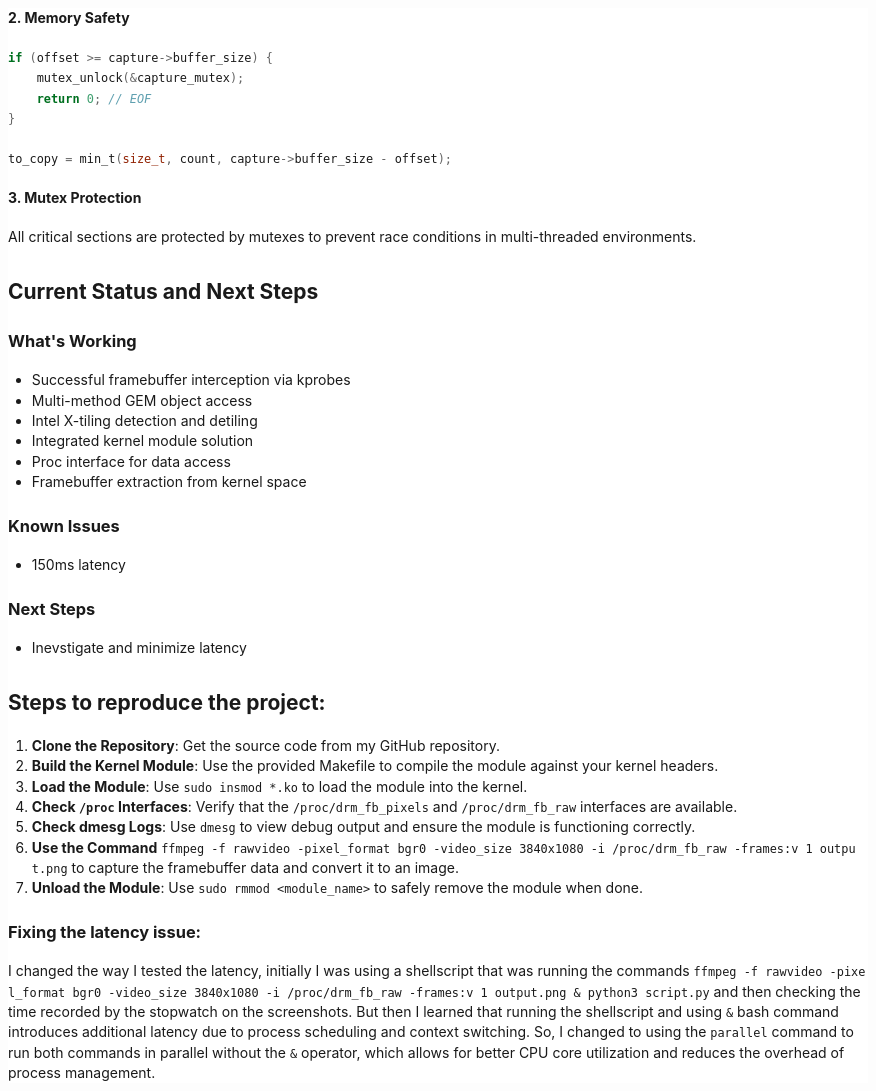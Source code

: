 #### 2. Memory Safety
```c
if (offset >= capture->buffer_size) {
    mutex_unlock(&capture_mutex);
    return 0; // EOF
}

to_copy = min_t(size_t, count, capture->buffer_size - offset);
```

#### 3. Mutex Protection
All critical sections are protected by mutexes to prevent race conditions in multi-threaded environments.

## Current Status and Next Steps

### What's Working
- Successful framebuffer interception via kprobes
- Multi-method GEM object access
- Intel X-tiling detection and detiling
- Integrated kernel module solution
- Proc interface for data access
- Framebuffer extraction from kernel space

### Known Issues
- 150ms latency 

### Next Steps

- Inevstigate and minimize latency

## Steps to reproduce the project:
1. **Clone the Repository**: Get the source code from my GitHub repository.
2. **Build the Kernel Module**: Use the provided Makefile to compile the module against your kernel headers.
3. **Load the Module**: Use `sudo insmod *.ko` to load the module into the kernel.
4. **Check `/proc` Interfaces**: Verify that the `/proc/drm_fb_pixels` and `/proc/drm_fb_raw` interfaces are available.
5. **Check dmesg Logs**: Use `dmesg` to view debug output and ensure the module is functioning correctly.
6. **Use the Command** `ffmpeg -f rawvideo -pixel_format bgr0 -video_size 3840x1080 -i /proc/drm_fb_raw -frames:v 1 output.png` to capture the framebuffer data and convert it to an image.
7. **Unload the Module**: Use `sudo rmmod <module_name>` to safely remove the module when done.

### Fixing the latency issue:
I changed the way I tested the latency, initially I was using a shellscript that was running the commands `ffmpeg -f rawvideo -pixel_format bgr0 -video_size 3840x1080 -i /proc/drm_fb_raw -frames:v 1 output.png & python3 script.py` and then checking the time recorded by the stopwatch on the screenshots. But then I learned that running the shellscript and using `&` bash command introduces additional latency due to process scheduling and context switching. So, I changed to using the `parallel` command to run both commands in parallel without the `&` operator, which allows for better CPU core utilization and reduces the overhead of process management.
